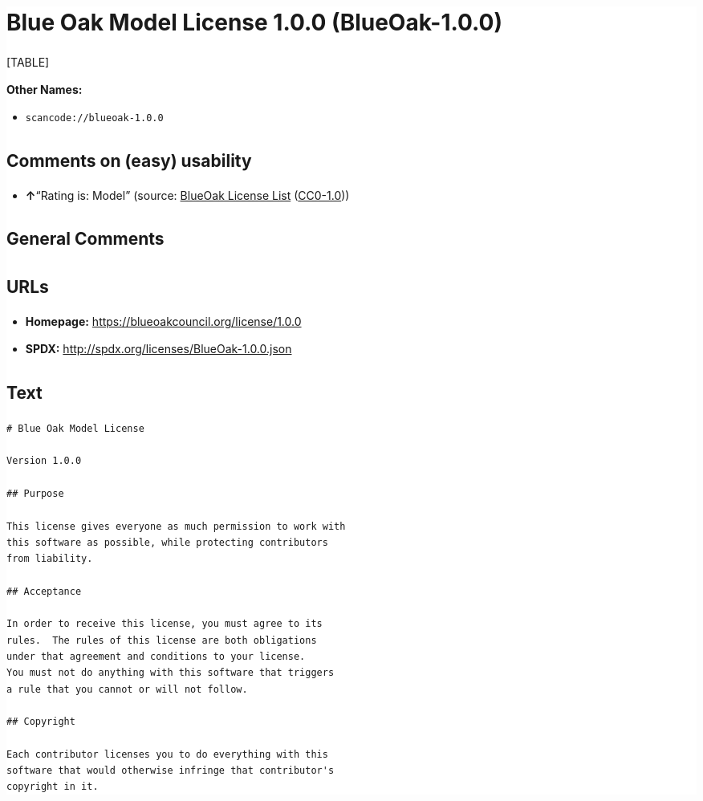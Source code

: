 Blue Oak Model License 1.0.0 (BlueOak-1.0.0)
============================================

[TABLE]

**Other Names:**

-   `scancode://blueoak-1.0.0`

Comments on (easy) usability
----------------------------

-   **↑**“Rating is: Model” (source: [BlueOak License
    List](https://blueoakcouncil.org/list "BlueOak License List")
    ([CC0-1.0](https://raw.githubusercontent.com/blueoakcouncil/blue-oak-list-npm-package/master/LICENSE "CC0-1.0")))

General Comments
----------------

URLs
----

-   **Homepage:** https://blueoakcouncil.org/license/1.0.0

-   **SPDX:** http://spdx.org/licenses/BlueOak-1.0.0.json

Text
----

    # Blue Oak Model License

    Version 1.0.0

    ## Purpose

    This license gives everyone as much permission to work with
    this software as possible, while protecting contributors
    from liability.

    ## Acceptance

    In order to receive this license, you must agree to its
    rules.  The rules of this license are both obligations
    under that agreement and conditions to your license.
    You must not do anything with this software that triggers
    a rule that you cannot or will not follow.

    ## Copyright

    Each contributor licenses you to do everything with this
    software that would otherwise infringe that contributor's
    copyright in it.
